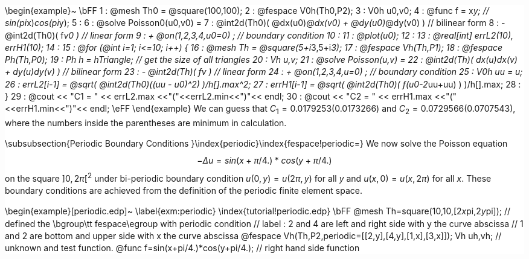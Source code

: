 \begin{example}~
\bFF
 1 : @mesh Th0 = @square(100,100);
 2 : @fespace V0h(Th0,P2);
 3 : V0h u0,v0;
 4 : @func f = x*y; // sin(pi*x)*cos(pi*y);
 5 :
 6 : @solve Poisson0(u0,v0) =
 7 :     @int2d(Th0)( @dx(u0)*@dx(v0) + @dy(u0)*@dy(v0) )     //  bilinear form
 8 :   - @int2d(Th0)( f*v0 )                          //  linear form
 9 :   + @on(1,2,3,4,u0=0) ;                // boundary condition
10 :
11 : @plot(u0);
12 :
13 : @real[int] errL2(10), errH1(10);
14 :
15 : @for (@int i=1; i<=10; i++) {
16 :    @mesh Th = @square(5+i*3,5+i*3);
17 :    @fespace Vh(Th,P1);
18 :    @fespace Ph(Th,P0);
19 :    Ph h = hTriangle;  // get the size of all triangles
20 :    Vh u,v;
21 :    @solve Poisson(u,v) =
22 :         @int2d(Th)( dx(u)*dx(v) + dy(u)*dy(v) )     //  bilinear form
23 :         - @int2d(Th)( f*v )                          //  linear form
24 :         + @on(1,2,3,4,u=0) ;                // boundary condition
25 :    V0h uu = u;
26 :    errL2[i-1] = @sqrt( @int2d(Th0)((uu - u0)^2) )/h[].max^2;
27 :    errH1[i-1] = @sqrt( @int2d(Th0)( f*(u0-2*uu+uu) ) )/h[].max;
28 : }
29 : @cout << "C1 = " << errL2.max <<"("<<errL2.min<<")"<< endl;
30 : @cout << "C2 = " << errH1.max <<"("<<errH1.min<<")"<< endl;
\eFF
\end{example}
We can guess that $C_1=0.0179253(0.0173266)$ and
$C_2=0.0729566(0.0707543)$, where the numbers inside the parentheses
are minimum in calculation.

\subsubsection{Periodic Boundary Conditions }\index{periodic}\index{fespace!periodic=}
We now solve the Poisson equation
$$ -\Delta u= sin(x+\pi/4.)*cos(y+\pi/4.)$$ on
the square $]0,2\pi[^2$
under bi-periodic boundary condition
$u(0,y)=u(2\pi,y)$ for all $y$ and
$u(x,0)=u(x,2\pi)$ for all $x$.
These boundary conditions are achieved from the definition
of the periodic finite element space.

\begin{example}[periodic.edp]~
\label{exm:periodic}
\index{tutorial!periodic.edp}
\bFF
@mesh Th=square(10,10,[2*x*pi,2*y*pi]);
// defined the \bgroup\tt fespace\egroup  with periodic condition
//    label :  2 and 4  are left and right   side with y the curve abscissa
//             1 and 2  are bottom and upper side with x the curve abscissa
@fespace Vh(Th,P2,periodic=[[2,y],[4,y],[1,x],[3,x]]);
 Vh uh,vh;              // unknown and test function.
 @func f=sin(x+pi/4.)*cos(y+pi/4.);      //  right hand side function
